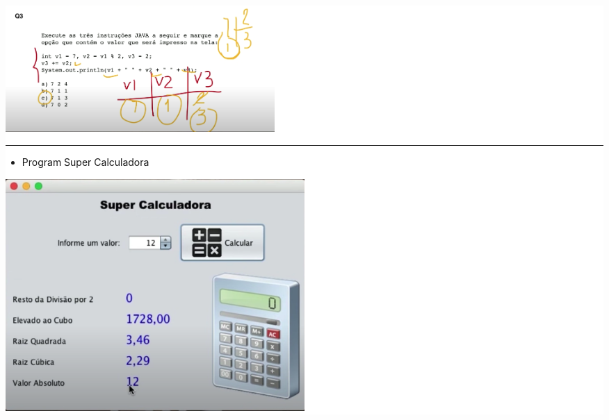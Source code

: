 <img src="./img/aula07/aula07-03.png" width="45%">
<a href="#" target="_blank"></a>


---

- Program Super Calculadora

<img src="./img/aula07/aula07-04.png" width="50%">
<a href="#" target="_blank"></a>
